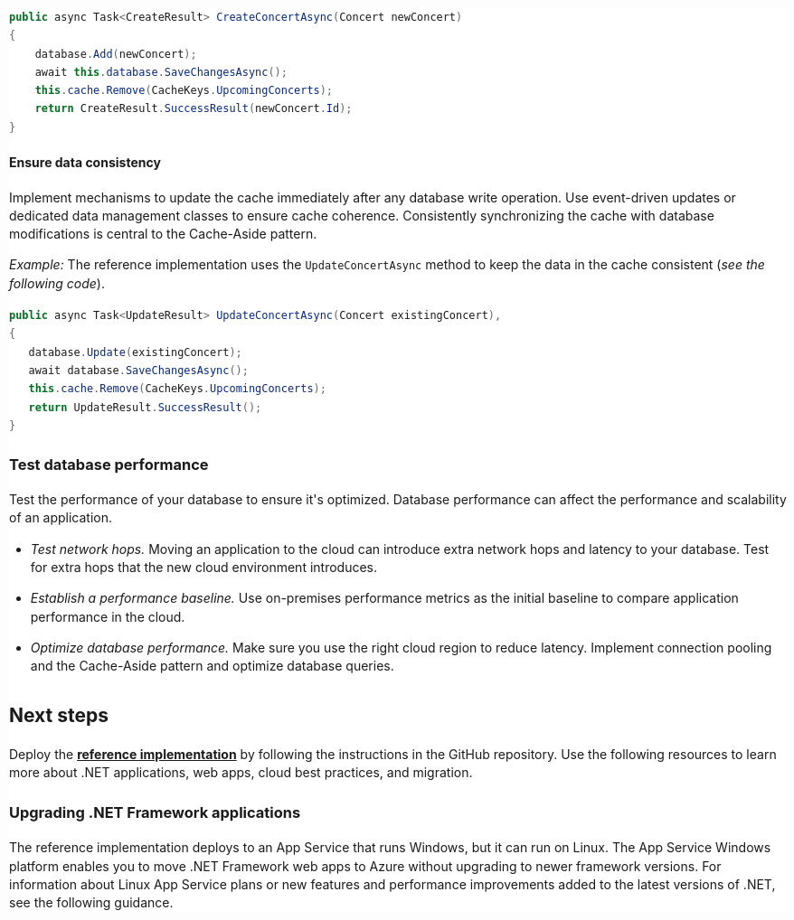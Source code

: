 ```csharp
public async Task<CreateResult> CreateConcertAsync(Concert newConcert)
{
    database.Add(newConcert);
    await this.database.SaveChangesAsync();
    this.cache.Remove(CacheKeys.UpcomingConcerts);
    return CreateResult.SuccessResult(newConcert.Id);
}
```

#### Ensure data consistency

Implement mechanisms to update the cache immediately after any database write operation. Use event-driven updates or dedicated data management classes to ensure cache coherence. Consistently synchronizing the cache with database modifications is central to the Cache-Aside pattern.

*Example:* The reference implementation uses the `UpdateConcertAsync` method to keep the data in the cache consistent (*see the following code*).

```csharp
public async Task<UpdateResult> UpdateConcertAsync(Concert existingConcert), 
{
   database.Update(existingConcert);
   await database.SaveChangesAsync();
   this.cache.Remove(CacheKeys.UpcomingConcerts);
   return UpdateResult.SuccessResult();
}
```

### Test database performance

Test the performance of your database to ensure it's optimized. Database performance can affect the performance and scalability of an application.

- *Test network hops.* Moving an application to the cloud can introduce extra network hops and latency to your database. Test for extra hops that the new cloud environment introduces.

- *Establish a performance baseline.* Use on-premises performance metrics as the initial baseline to compare application performance in the cloud.

- *Optimize database performance.* Make sure you use the right cloud region to reduce latency. Implement connection pooling and the Cache-Aside pattern and optimize database queries.

## Next steps

Deploy the **[reference implementation](https://aka.ms/eap/rwa/dotnet)** by following the instructions in the GitHub repository. Use the following resources to learn more about .NET applications, web apps, cloud best practices, and migration.

### Upgrading .NET Framework applications

The reference implementation deploys to an App Service that runs Windows, but it can run on Linux. The App Service Windows platform enables you to move .NET Framework web apps to Azure without upgrading to newer framework versions. For information about Linux App Service plans or new features and performance improvements added to the latest versions of .NET, see the following guidance.
